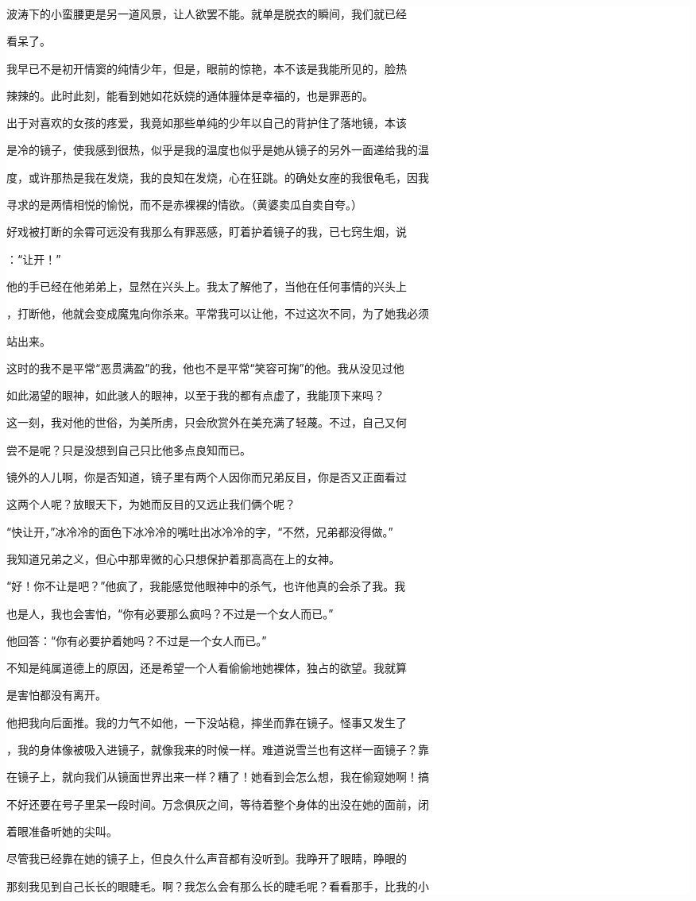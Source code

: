 波涛下的小蛮腰更是另一道风景，让人欲罢不能。就单是脱衣的瞬间，我们就已经

看呆了。

我早已不是初开情窦的纯情少年，但是，眼前的惊艳，本不该是我能所见的，脸热

辣辣的。此时此刻，能看到她如花妖娆的通体膧体是幸福的，也是罪恶的。

出于对喜欢的女孩的疼爱，我竟如那些单纯的少年以自己的背护住了落地镜，本该

是冷的镜子，使我感到很热，似乎是我的温度也似乎是她从镜子的另外一面递给我的温

度，或许那热是我在发烧，我的良知在发烧，心在狂跳。的确处女座的我很龟毛，因我

寻求的是两情相悦的愉悦，而不是赤裸裸的情欲。（黄婆卖瓜自卖自夸。）

好戏被打断的余霄可远没有我那么有罪恶感，盯着护着镜子的我，已七窍生烟，说

：“让开！”

他的手已经在他弟弟上，显然在兴头上。我太了解他了，当他在任何事情的兴头上

，打断他，他就会变成魔鬼向你杀来。平常我可以让他，不过这次不同，为了她我必须

站出来。

这时的我不是平常“恶贯满盈”的我，他也不是平常“笑容可掬”的他。我从没见过他

如此渴望的眼神，如此骇人的眼神，以至于我的都有点虚了，我能顶下来吗？

这一刻，我对他的世俗，为美所虏，只会欣赏外在美充满了轻蔑。不过，自己又何

尝不是呢？只是没想到自己只比他多点良知而已。

镜外的人儿啊，你是否知道，镜子里有两个人因你而兄弟反目，你是否又正面看过

这两个人呢？放眼天下，为她而反目的又远止我们俩个呢？

“快让开，”冰冷冷的面色下冰冷冷的嘴吐出冰冷冷的字，“不然，兄弟都没得做。”

我知道兄弟之义，但心中那卑微的心只想保护着那高高在上的女神。

“好！你不让是吧？”他疯了，我能感觉他眼神中的杀气，也许他真的会杀了我。我

也是人，我也会害怕，“你有必要那么疯吗？不过是一个女人而已。”

他回答：“你有必要护着她吗？不过是一个女人而已。”

不知是纯属道德上的原因，还是希望一个人看偷偷地她裸体，独占的欲望。我就算

是害怕都没有离开。

他把我向后面推。我的力气不如他，一下没站稳，摔坐而靠在镜子。怪事又发生了

，我的身体像被吸入进镜子，就像我来的时候一样。难道说雪兰也有这样一面镜子？靠

在镜子上，就向我们从镜面世界出来一样？糟了！她看到会怎么想，我在偷窥她啊！搞

不好还要在号子里呆一段时间。万念俱灰之间，等待着整个身体的出没在她的面前，闭

着眼准备听她的尖叫。

尽管我已经靠在她的镜子上，但良久什么声音都有没听到。我睁开了眼睛，睁眼的

那刻我见到自己长长的眼睫毛。啊？我怎么会有那么长的睫毛呢？看看那手，比我的小
